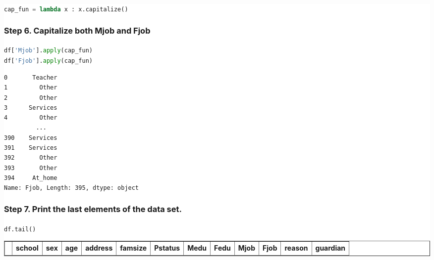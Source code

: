 ```python
cap_fun = lambda x : x.capitalize()
```

### Step 6. Capitalize both Mjob and Fjob


```python
df['Mjob'].apply(cap_fun)
df['Fjob'].apply(cap_fun)
```




    0       Teacher
    1         Other
    2         Other
    3      Services
    4         Other
             ...   
    390    Services
    391    Services
    392       Other
    393       Other
    394     At_home
    Name: Fjob, Length: 395, dtype: object



### Step 7. Print the last elements of the data set.


```python
df.tail()
```




<div>
<style scoped>
    .dataframe tbody tr th:only-of-type {
        vertical-align: middle;
    }

    .dataframe tbody tr th {
        vertical-align: top;
    }

    .dataframe thead th {
        text-align: right;
    }
</style>
<table border="1" class="dataframe">
  <thead>
    <tr style="text-align: right;">
      <th></th>
      <th>school</th>
      <th>sex</th>
      <th>age</th>
      <th>address</th>
      <th>famsize</th>
      <th>Pstatus</th>
      <th>Medu</th>
      <th>Fedu</th>
      <th>Mjob</th>
      <th>Fjob</th>
      <th>reason</th>
      <th>guardian</th>
    </tr>